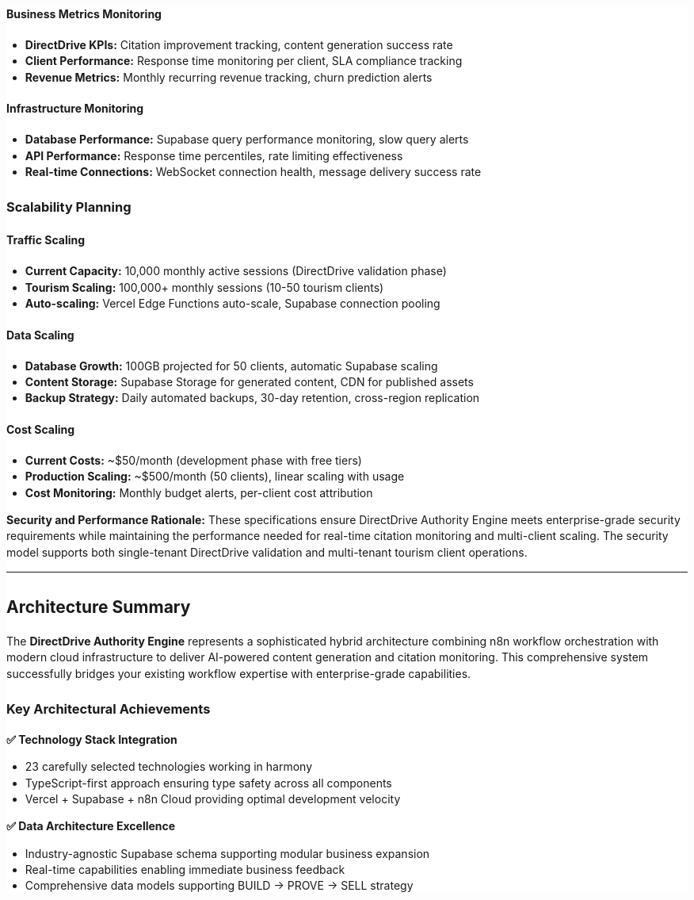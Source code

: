 #### Business Metrics Monitoring  
- **DirectDrive KPIs:** Citation improvement tracking, content generation success rate
- **Client Performance:** Response time monitoring per client, SLA compliance tracking
- **Revenue Metrics:** Monthly recurring revenue tracking, churn prediction alerts

#### Infrastructure Monitoring
- **Database Performance:** Supabase query performance monitoring, slow query alerts
- **API Performance:** Response time percentiles, rate limiting effectiveness
- **Real-time Connections:** WebSocket connection health, message delivery success rate

### Scalability Planning

#### Traffic Scaling
- **Current Capacity:** 10,000 monthly active sessions (DirectDrive validation phase)
- **Tourism Scaling:** 100,000+ monthly sessions (10-50 tourism clients)
- **Auto-scaling:** Vercel Edge Functions auto-scale, Supabase connection pooling

#### Data Scaling
- **Database Growth:** 100GB projected for 50 clients, automatic Supabase scaling
- **Content Storage:** Supabase Storage for generated content, CDN for published assets
- **Backup Strategy:** Daily automated backups, 30-day retention, cross-region replication

#### Cost Scaling
- **Current Costs:** ~$50/month (development phase with free tiers)
- **Production Scaling:** ~$500/month (50 clients), linear scaling with usage
- **Cost Monitoring:** Monthly budget alerts, per-client cost attribution

**Security and Performance Rationale:**
These specifications ensure DirectDrive Authority Engine meets enterprise-grade security requirements while maintaining the performance needed for real-time citation monitoring and multi-client scaling. The security model supports both single-tenant DirectDrive validation and multi-tenant tourism client operations.

---

## Architecture Summary

The **DirectDrive Authority Engine** represents a sophisticated hybrid architecture combining n8n workflow orchestration with modern cloud infrastructure to deliver AI-powered content generation and citation monitoring. This comprehensive system successfully bridges your existing workflow expertise with enterprise-grade capabilities.

### Key Architectural Achievements

**✅ Technology Stack Integration**
- 23 carefully selected technologies working in harmony
- TypeScript-first approach ensuring type safety across all components
- Vercel + Supabase + n8n Cloud providing optimal development velocity

**✅ Data Architecture Excellence**  
- Industry-agnostic Supabase schema supporting modular business expansion
- Real-time capabilities enabling immediate business feedback
- Comprehensive data models supporting BUILD → PROVE → SELL strategy
